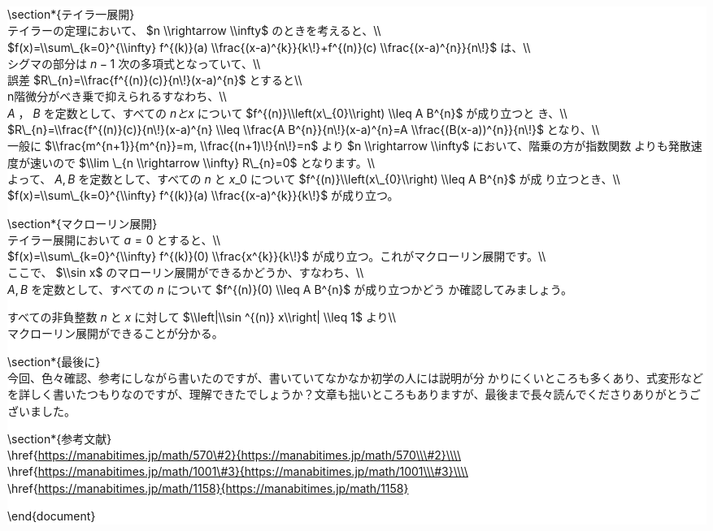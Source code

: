 \\section\*{テイラ一展開}  
テイラーの定理において、 $n \\rightarrow \\infty$ のときを考えると、\\\\  
$f(x)=\\sum\_{k=0}^{\\infty} f^{(k)}(a) \\frac{(x-a)^{k}}{k\!}+f^{(n)}(c) \\frac{(x-a)^{n}}{n\!}$ は、\\\\  
シグマの部分は $n-1$ 次の多項式となっていて、\\\\  
誤差 $R\_{n}=\\frac{f^{(n)}(c)}{n\!}(x-a)^{n}$ とすると\\\\  
n階微分がべき乗で抑えられるすなわち、\\\\  
$A$ ， $B$ を定数として、すべての $n と x$ について $f^{(n)}\\left(x\_{0}\\right) \\leq A B^{n}$ が成り立つと き、\\\\  
$R\_{n}=\\frac{f^{(n)}(c)}{n\!}(x-a)^{n} \\leq \\frac{A B^{n}}{n\!}(x-a)^{n}=A \\frac{(B(x-a))^{n}}{n\!}$ となり、\\\\  
一般に $\\frac{m^{n+1}}{m^{n}}=m, \\frac{(n+1)\!}{n\!}=n$ より $n \\rightarrow \\infty$ において、階乗の方が指数関数 よりも発散速度が速いので $\\lim \_{n \\rightarrow \\infty} R\_{n}=0$ となります。\\\\  
よって、 $A, B$ を定数として、すべての $n$ と $x\_{0}$ について $f^{(n)}\\left(x\_{0}\\right) \\leq A B^{n}$ が成 り立つとき、\\\\  
$f(x)=\\sum\_{k=0}^{\\infty} f^{(k)}(a) \\frac{(x-a)^{k}}{k\!}$ が成り立つ。

\\section\*{マクローリン展開}  
テイラー展開において $a=0$ とすると、\\\\  
$f(x)=\\sum\_{k=0}^{\\infty} f^{(k)}(0) \\frac{x^{k}}{k\!}$ が成り立つ。これがマクローリン展開です。\\\\  
ここで、 $\\sin x$ のマローリン展開ができるかどうか、すなわち、\\\\  
$A, B$ を定数として、すべての $n$ について $f^{(n)}(0) \\leq A B^{n}$ が成り立つかどう か確認してみましょう。

すべての非負整数 $n$ と $x$ に対して $\\left|\\sin ^{(n)} x\\right| \\leq 1$ より\\\\  
マクローリン展開ができることが分かる。

\\section\*{最後に}  
今回、色々確認、参考にしながら書いたのですが、書いていてなかなか初学の人には説明が分 かりにくいところも多くあり、式変形などを詳しく書いたつもりなのですが、理解できたでしょうか？文章も拙いところもありますが、最後まで長々読んでくださりありがとうございました。

\\section\*{参考文献}  
\\href{https://manabitimes.jp/math/570\#2}{https://manabitimes.jp/math/570\\\#2}\\\\  
\\href{https://manabitimes.jp/math/1001\#3}{https://manabitimes.jp/math/1001\\\#3}\\\\  
\\href{https://manabitimes.jp/math/1158}{https://manabitimes.jp/math/1158}

\\end{document}